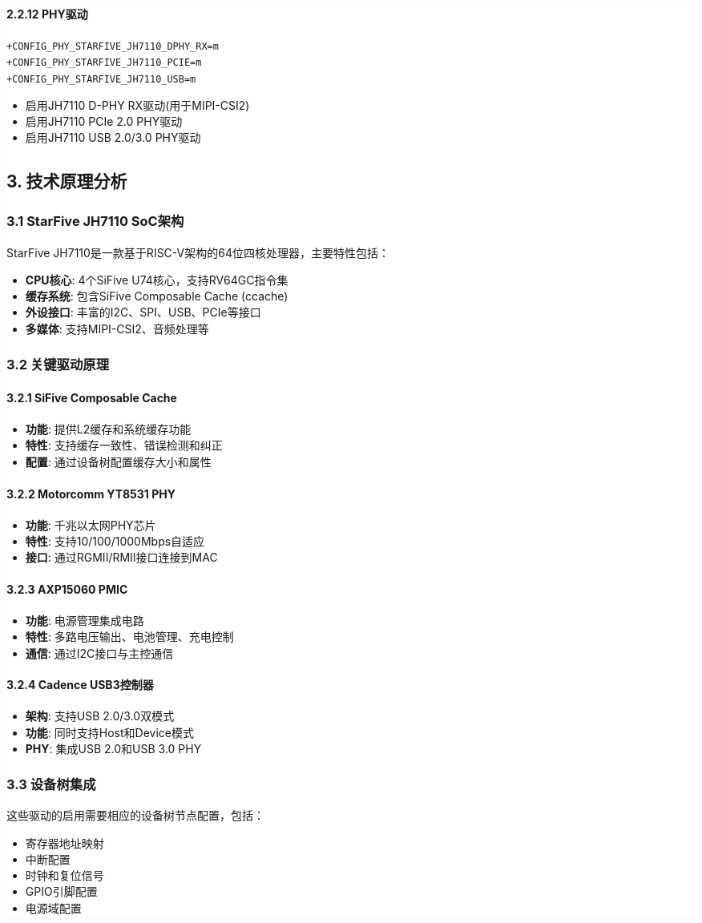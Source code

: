 #### 2.2.12 PHY驱动
```
+CONFIG_PHY_STARFIVE_JH7110_DPHY_RX=m
+CONFIG_PHY_STARFIVE_JH7110_PCIE=m
+CONFIG_PHY_STARFIVE_JH7110_USB=m
```
- 启用JH7110 D-PHY RX驱动(用于MIPI-CSI2)
- 启用JH7110 PCIe 2.0 PHY驱动
- 启用JH7110 USB 2.0/3.0 PHY驱动

## 3. 技术原理分析

### 3.1 StarFive JH7110 SoC架构

StarFive JH7110是一款基于RISC-V架构的64位四核处理器，主要特性包括：

- **CPU核心**: 4个SiFive U74核心，支持RV64GC指令集
- **缓存系统**: 包含SiFive Composable Cache (ccache)
- **外设接口**: 丰富的I2C、SPI、USB、PCIe等接口
- **多媒体**: 支持MIPI-CSI2、音频处理等

### 3.2 关键驱动原理

#### 3.2.1 SiFive Composable Cache
- **功能**: 提供L2缓存和系统缓存功能
- **特性**: 支持缓存一致性、错误检测和纠正
- **配置**: 通过设备树配置缓存大小和属性

#### 3.2.2 Motorcomm YT8531 PHY
- **功能**: 千兆以太网PHY芯片
- **特性**: 支持10/100/1000Mbps自适应
- **接口**: 通过RGMII/RMII接口连接到MAC

#### 3.2.3 AXP15060 PMIC
- **功能**: 电源管理集成电路
- **特性**: 多路电压输出、电池管理、充电控制
- **通信**: 通过I2C接口与主控通信

#### 3.2.4 Cadence USB3控制器
- **架构**: 支持USB 2.0/3.0双模式
- **功能**: 同时支持Host和Device模式
- **PHY**: 集成USB 2.0和USB 3.0 PHY

### 3.3 设备树集成

这些驱动的启用需要相应的设备树节点配置，包括：
- 寄存器地址映射
- 中断配置
- 时钟和复位信号
- GPIO引脚配置
- 电源域配置
